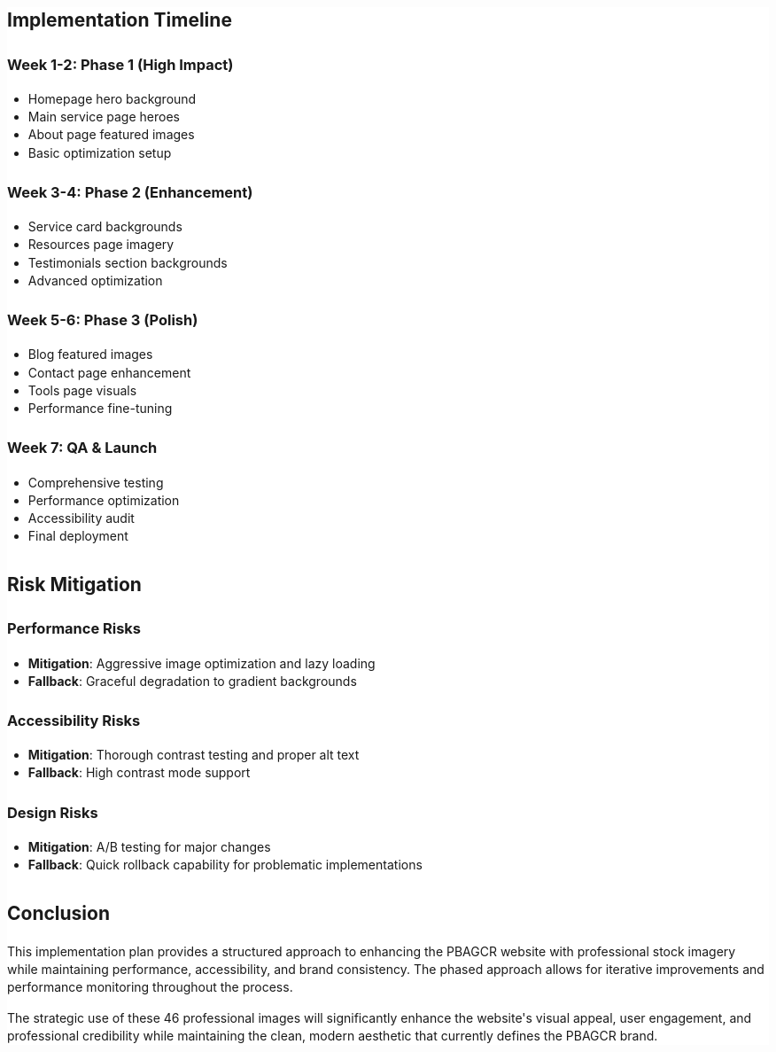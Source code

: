 ## Implementation Timeline

### **Week 1-2: Phase 1 (High Impact)**
- Homepage hero background
- Main service page heroes
- About page featured images
- Basic optimization setup

### **Week 3-4: Phase 2 (Enhancement)**
- Service card backgrounds
- Resources page imagery
- Testimonials section backgrounds
- Advanced optimization

### **Week 5-6: Phase 3 (Polish)**
- Blog featured images
- Contact page enhancement
- Tools page visuals
- Performance fine-tuning

### **Week 7: QA & Launch**
- Comprehensive testing
- Performance optimization
- Accessibility audit
- Final deployment

## Risk Mitigation

### **Performance Risks**
- **Mitigation**: Aggressive image optimization and lazy loading
- **Fallback**: Graceful degradation to gradient backgrounds

### **Accessibility Risks**
- **Mitigation**: Thorough contrast testing and proper alt text
- **Fallback**: High contrast mode support

### **Design Risks**
- **Mitigation**: A/B testing for major changes
- **Fallback**: Quick rollback capability for problematic implementations

## Conclusion

This implementation plan provides a structured approach to enhancing the PBAGCR website with professional stock imagery while maintaining performance, accessibility, and brand consistency. The phased approach allows for iterative improvements and performance monitoring throughout the process.

The strategic use of these 46 professional images will significantly enhance the website's visual appeal, user engagement, and professional credibility while maintaining the clean, modern aesthetic that currently defines the PBAGCR brand.